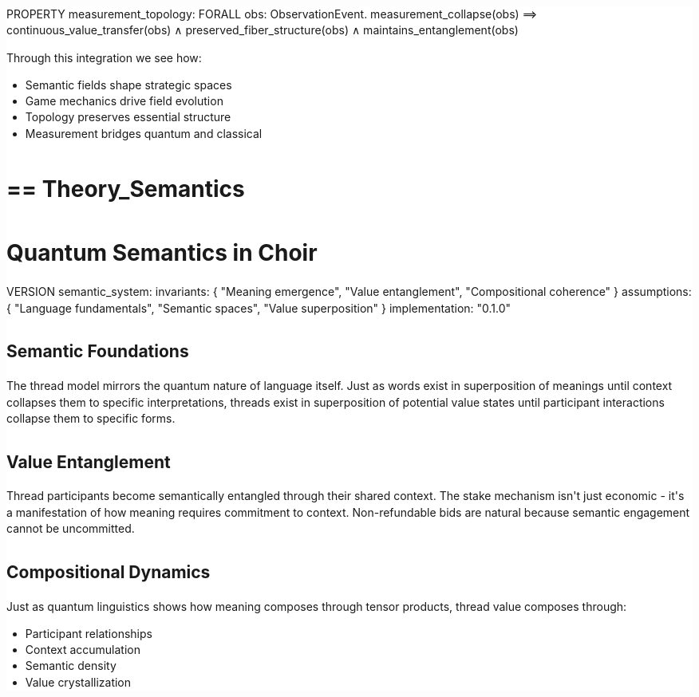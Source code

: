 PROPERTY measurement_topology<T>:
  FORALL obs: ObservationEvent<T>.
    measurement_collapse(obs) ⟹
      continuous_value_transfer(obs) ∧
      preserved_fiber_structure(obs) ∧
      maintains_entanglement(obs)

Through this integration we see how:
- Semantic fields shape strategic spaces
- Game mechanics drive field evolution
- Topology preserves essential structure
- Measurement bridges quantum and classical


==
Theory_Semantics
==


# Quantum Semantics in Choir

VERSION semantic_system:
  invariants: {
    "Meaning emergence",
    "Value entanglement",
    "Compositional coherence"
  }
  assumptions: {
    "Language fundamentals",
    "Semantic spaces",
    "Value superposition"
  }
  implementation: "0.1.0"

## Semantic Foundations

The thread model mirrors the quantum nature of language itself. Just as words exist in superposition of meanings until context collapses them to specific interpretations, threads exist in superposition of potential value states until participant interactions collapse them to specific forms.

## Value Entanglement

Thread participants become semantically entangled through their shared context. The stake mechanism isn't just economic - it's a manifestation of how meaning requires commitment to context. Non-refundable bids are natural because semantic engagement cannot be uncommitted.

## Compositional Dynamics

Just as quantum linguistics shows how meaning composes through tensor products, thread value composes through:
- Participant relationships
- Context accumulation
- Semantic density
- Value crystallization
